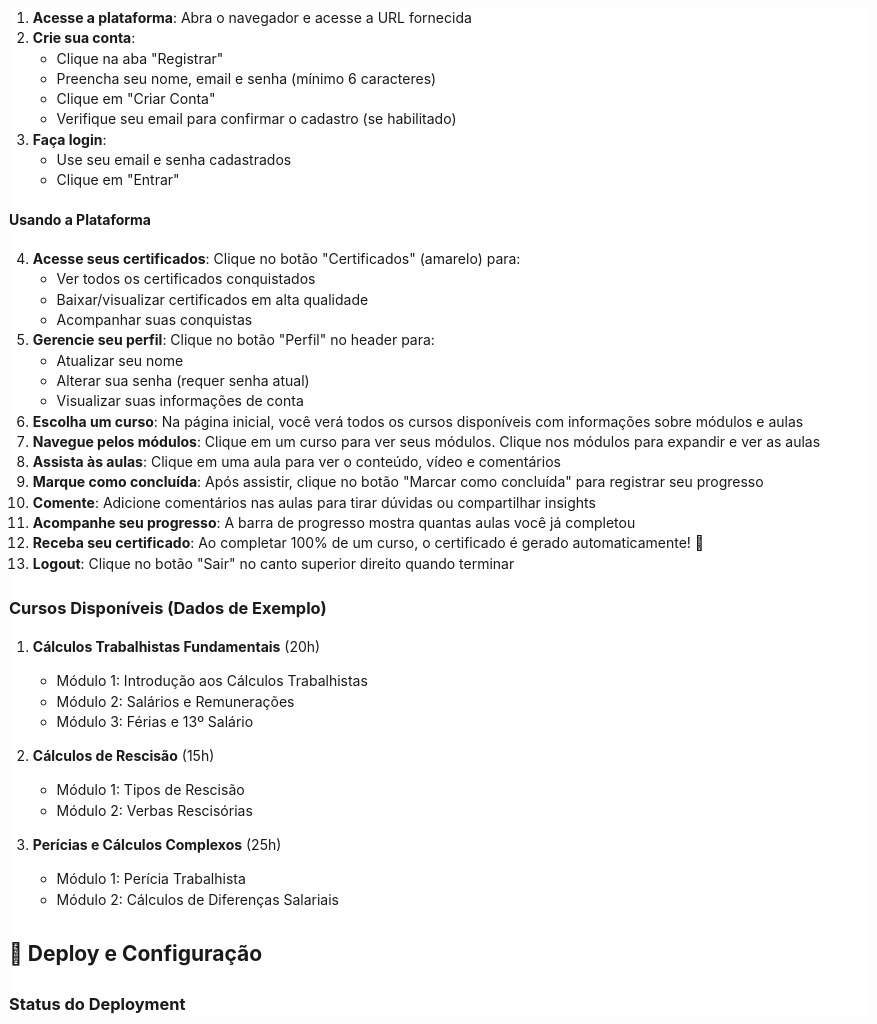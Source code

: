 1. **Acesse a plataforma**: Abra o navegador e acesse a URL fornecida
2. **Crie sua conta**: 
   - Clique na aba "Registrar"
   - Preencha seu nome, email e senha (mínimo 6 caracteres)
   - Clique em "Criar Conta"
   - Verifique seu email para confirmar o cadastro (se habilitado)
3. **Faça login**:
   - Use seu email e senha cadastrados
   - Clique em "Entrar"

#### Usando a Plataforma

4. **Acesse seus certificados**: Clique no botão "Certificados" (amarelo) para:
   - Ver todos os certificados conquistados
   - Baixar/visualizar certificados em alta qualidade
   - Acompanhar suas conquistas
5. **Gerencie seu perfil**: Clique no botão "Perfil" no header para:
   - Atualizar seu nome
   - Alterar sua senha (requer senha atual)
   - Visualizar suas informações de conta
6. **Escolha um curso**: Na página inicial, você verá todos os cursos disponíveis com informações sobre módulos e aulas
7. **Navegue pelos módulos**: Clique em um curso para ver seus módulos. Clique nos módulos para expandir e ver as aulas
8. **Assista às aulas**: Clique em uma aula para ver o conteúdo, vídeo e comentários
9. **Marque como concluída**: Após assistir, clique no botão "Marcar como concluída" para registrar seu progresso
10. **Comente**: Adicione comentários nas aulas para tirar dúvidas ou compartilhar insights
11. **Acompanhe seu progresso**: A barra de progresso mostra quantas aulas você já completou
12. **Receba seu certificado**: Ao completar 100% de um curso, o certificado é gerado automaticamente! 🎉
13. **Logout**: Clique no botão "Sair" no canto superior direito quando terminar

### Cursos Disponíveis (Dados de Exemplo)

1. **Cálculos Trabalhistas Fundamentais** (20h)
   - Módulo 1: Introdução aos Cálculos Trabalhistas
   - Módulo 2: Salários e Remunerações
   - Módulo 3: Férias e 13º Salário

2. **Cálculos de Rescisão** (15h)
   - Módulo 1: Tipos de Rescisão
   - Módulo 2: Verbas Rescisórias

3. **Perícias e Cálculos Complexos** (25h)
   - Módulo 1: Perícia Trabalhista
   - Módulo 2: Cálculos de Diferenças Salariais

## 🚀 Deploy e Configuração

### Status do Deployment
